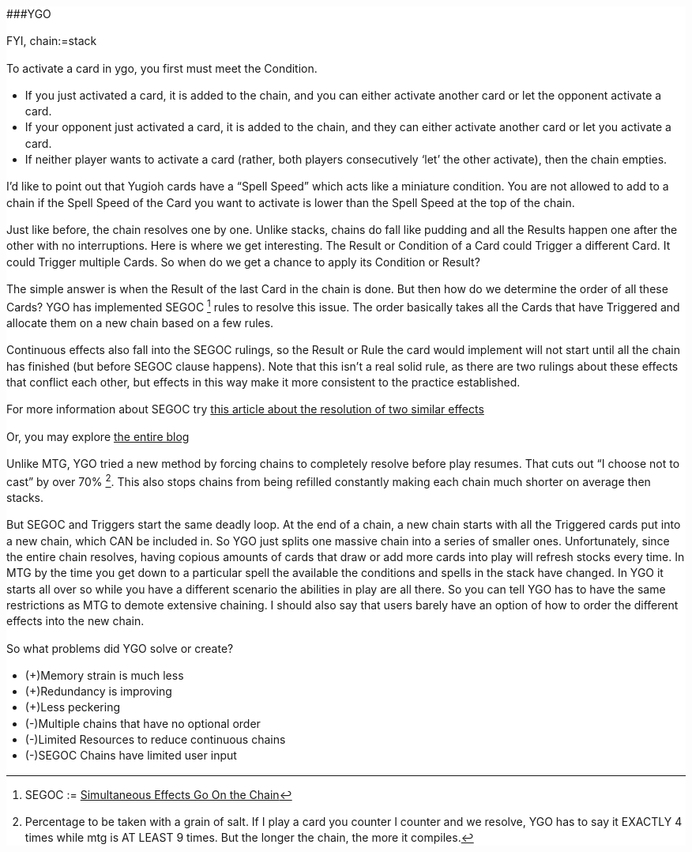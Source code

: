 ###YGO

FYI, chain:=stack

To activate a card in ygo, you first must meet the Condition.

  * If you just activated a card, it is added to the chain, and you can either activate another card or let the opponent activate a card.
  * If your opponent just activated a card, it is added to the chain, and they can either activate another card or let you activate a card.
  * If neither player wants to activate a card (rather, both players consecutively ‘let’ the other activate), then the chain empties.

I’d like to point out that Yugioh cards have a “Spell Speed” which acts like a miniature condition. You are not allowed to add to a chain if the Spell Speed of the Card you want to activate is lower than the Spell Speed at the top of the chain.

Just like before, the chain resolves one by one. Unlike stacks, chains do fall like pudding and all the Results happen one after the other with no interruptions. Here is where we get interesting. The Result or Condition of a Card could Trigger a different Card. It could Trigger multiple Cards. So when do we get a chance to apply its Condition or Result?

The simple answer is when the Result of the last Card in the chain is done. But then how do we determine the order of all these Cards? YGO has implemented SEGOC [^5] rules to resolve this issue. The order basically takes all the Cards that have Triggered and allocate them on a new chain based on a few rules.

Continuous effects also fall into the SEGOC rulings, so the Result or Rule the card would implement will not start until all the chain has finished (but before SEGOC clause happens). Note that this isn’t a real solid rule, as there are two rulings about these effects that conflict each other, but effects in this way make it more consistent to the practice established.

For more information about SEGOC try [this article about the resolution of two similar effects](http://ygorulestheory.wordpress.com/2013/04/08/ally-of-justice-catastor-vs-neo-spacian-grand-mole/)

Or, you may explore [the entire blog](http://ygorulestheory.wordpress.com/)

Unlike MTG, YGO tried a new method by forcing chains to completely resolve before play resumes. That cuts out “I choose not to cast” by over 70% [^6]. This also stops chains from being refilled constantly making each chain much shorter on average then stacks.

But SEGOC and Triggers start the same deadly loop. At the end of a chain, a new chain starts with all the Triggered cards put into a new chain, which CAN be included in. So YGO just splits one massive chain into a series of smaller ones. Unfortunately, since the entire chain resolves, having copious amounts of cards that draw or add more cards into play will refresh stocks every time. In MTG by the time you get down to a particular spell the available the conditions and spells in the stack have changed. In YGO it starts all over so while you have a different scenario the abilities in play are all there. So you can tell YGO has to have the same restrictions as MTG to demote extensive chaining. I should also say that users barely have an option of how to order the different effects into the new chain.

So what problems did YGO solve or create?

  *  (+)Memory strain is much less
  *  (+)Redundancy is improving
  *  (+)Less peckering
  *  (-)Multiple chains that have no optional order
  *  (-)Limited Resources to reduce continuous chains
  *  (-)SEGOC Chains have limited user input


[^1]: I wrote this before the Stride and Deletor mechanics. Oh forbid.
[^2]: The active player is the player who is performing his/her turn. 
[^3]: Wizards of the Coast, creators of Magic The Gathering. 
[^4]: Some may find the last point a positive since it gives you ‘more’ interaction, but in practice it’s very cumbersome and just plain messy. Luckily people have invented short-cuts to go through most of the talking but against a step-by-step AI… 
[^5]: SEGOC := [Simultaneous Effects Go On the Chain](http://yugioh.wikia.com/wiki/Simultaneous_Effects_Go_On_Chain)
[^6]: Percentage to be taken with a grain of salt. If I play a card you counter I counter and we resolve, YGO has to say it EXACTLY 4 times while mtg is AT LEAST 9 times. But the longer the chain, the more it compiles. 
[^7]: I mean, when you throw a ball, would time stop for your opponent to reposition themselves? 
[^8]: Which, if you think about it, is why [HEAL] were created. Bushiroad’s developers really did think of everything. 
[^9]: To be covered in a future article?